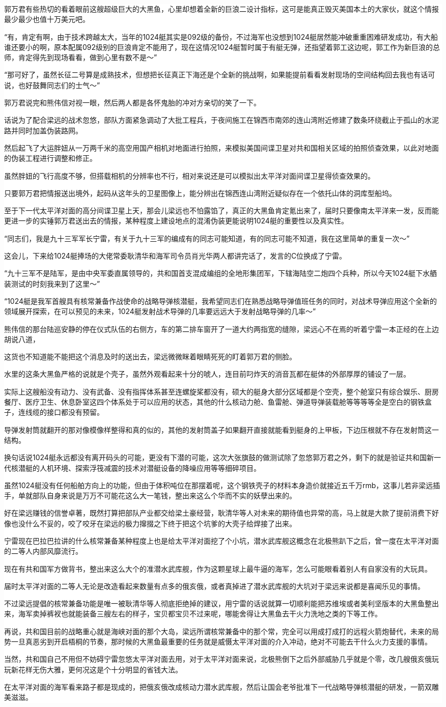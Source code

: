 郭万君有些热切的看着眼前这艘超级巨大的大黑鱼，心里却想着全新的巨浪二设计指标，这可是能真正毁灭美国本土的大家伙，就这个情报最少最少也值十万美元吧。

“有，肯定有啊，由于技术跨越太大，当年的1024艇其实是092级的备份，不过海军也没想到1024艇居然能冲破重重困难研发成功，有大船谁还要小的啊，原本配属092级别的巨浪肯定不能用了，现在这情况1024艇暂时属于有艇无弹，还指望着郭工这边呢，郭工作为新巨浪的总师，肯定得先到现场看看，做到心里有数不是～”

“那可好了，虽然长征二号算是成熟技术，但想把长征真正下海还是个全新的挑战啊，如果能提前看看发射现场的空间结构回去我也有话可说，也好鼓舞同志们的士气～”

郭万君说完和熊伟信对视一眼，然后两人都是各怀鬼胎的冲对方亲切的笑了一下。

话说为了配合梁远的战术忽悠，部队方面紧急调动了大批工程兵，于夜间施工在锦西市南郊的连山湾附近修建了数条环绕截止于孤山的水泥路并同时加盖伪装路网。

然后起飞了大运胖妞从一万两千米的高空用国产相机对地面进行拍照，来模拟美国间谍卫星对共和国相关区域的拍照侦查效果，以此对地面的伪装工程进行调整和修正。

虽然胖妞的飞行高度不够，但搭载相机的分辨率也不行，相对来说还是可以模拟出太平洋对面间谍卫星得侦查效果的。

只要郭万君把情报送出境外，起码从这年头的卫星图像上，能分辨出在锦西连山湾附近疑似存在一个依托山体的洞库型船坞。

至于下一代太平洋对面的高分间谍卫星上天，那会儿梁远也不怕露馅了，真正的大黑鱼肯定氪出来了，届时只要像南太平洋来一发，反而能更进一步的实锤郭万君送出去的情报，某种程度上建设地点的混淆伪装更能说明1024艇的重要性以及真实性。

“同志们，我是九十三军军长宁雷，有关于九十三军的编成有的同志可能知道，有的同志可能不知道，我在这里简单的重复一次～”

这会儿，下来给1024艇捧场的大佬常委耿清华和海军司令员肖光华两人都讲完话了，发言的C位换成了宁雷。

“九十三军不是陆军，是由中央军委直属领导的，共和国首支混成编组的全地形集团军，下辖海陆空二炮四个兵种，所以今天1024艇下水舾装测试的时刻我来到了这里～”

“1024艇是我军首艘具有核常兼备作战使命的战略导弹核潜艇，我希望同志们在熟悉战略导弹值班任务的同时，对战术导弹应用这个全新的领域展开探索，在可以预见的未来，1024艇发射战术导弹的几率要远远大于发射战略导弹的几率～”

熊伟信的那台陆巡安静的停在仪式队伍的右侧方，车的第二排车窗开了一道大约两指宽的缝隙，梁远心不在焉的听着宁雷一本正经的在上边胡说八道，

这货也不知道能不能把这个消息及时的送出去，梁远微微眯着眼睛死死的盯着郭万君的侧脸。

水里的这条大黑鱼严格的说就是个壳子，虽然外观看起来十分的唬人，连目前叼炸天的消音瓦都在艇体的外部厚厚的铺设了一层。

实际上这艘船没有动力、没有武备、没有指挥体系甚至连螺旋桨都没有，硕大的艇身大部分区域都是个空壳，整个舱室只有综合娱乐、厨房餐厅、医疗卫生、休息卧室这四个体系处于可以应用的状态，其他的什么核动力舱、鱼雷舱、弹道导弹装载舱等等等等全是空白的钢铁盒子，连线缆的接口都没有预留。

导弹发射筒就翻开的那对像模像样整得和真的似的，其他的发射筒盖子如果翻开直接就能看到艇身的上甲板，下边压根就不存在发射筒这一结构。

换句话说1024艇永远都没有离开码头的可能，更没有下潜的可能，这次大张旗鼓的做测试除了忽悠郭万君之外，剩下的就是验证共和国新一代核潜艇的人机环境、探索浮筏减震的技术对潜艇设备的降噪应用等等细碎项目。

虽然1024艇没有任何船舶方向上的功能，但由于体积吨位在那摆着呢，这个钢铁壳子的材料本身造价就接近五千万rmb，这事儿若非梁远插手，单就部队自身来说是万万不可能花这么大一笔钱，整出来这么个华而不实的妖孽出来的。

好在梁远赚钱的信誉卓著，既然打算把部队产业都交给梁土豪经营，耿清华等人对未来的期待值也异常的高，马上就是大款了提前消费下好像也没什么不妥的，咬了咬牙在梁远的极力撺掇之下终于把这个坑爹的大壳子给焊接了出来。

宁雷现在巴拉巴拉讲的什么核常兼备某种程度上也是给太平洋对面挖了个小坑，潜水武库舰这概念在北极熊趴下之后，曾一度在太平洋对面的二等人内部风靡流行。

现在有共和国军方做背书，整出来这么大个的准潜水武库舰，作为这颗星球上最牛逼的海军，怎么可能眼看着别人有自家没有的大玩具。

届时太平洋对面的二等人无论是改造看起来数量有点多的俄亥俄，或者真掉进了潜水武库舰的大坑对于梁远来说都是喜闻乐见的事情。

不过梁远提倡的核常兼备功能是唯一被耿清华等人彻底拒绝掉的建议，用宁雷的话说就算一切顺利能把苏维埃或者美利坚版本的大黑鱼整出来，海军卖掉裤衩也就能装备三艘左右的样子，宝贝都宝贝不过来呢，哪能舍得让大黑鱼去干火力洗地之类的下等工作。

再说，共和国目前的战略重心就是海峡对面的那个大岛，梁远所谓核常兼备中的那个常，完全可以用成打成打的远程火箭炮替代，未来的局势一旦真恶劣到开启梧桐的节奏，那时候的大黑鱼最重要的任务就是威慑太平洋对面的介入冲动，绝对不可能去干什么火力支援的事情。

当然，共和国自己不用但不妨碍宁雷忽悠太平洋对面去用，对于太平洋对面来说，北极熊倒下之后外部威胁几乎就是个零，改几艘俄亥俄玩玩新花样无伤大雅，更何况这是个十分明显的省钱大法。

在太平洋对面的海军看来路子都是现成的，把俄亥俄改成核动力潜水武库舰，然后让国会老爷批准下一代战略导弹核潜艇的研发，一箭双雕美滋滋。
